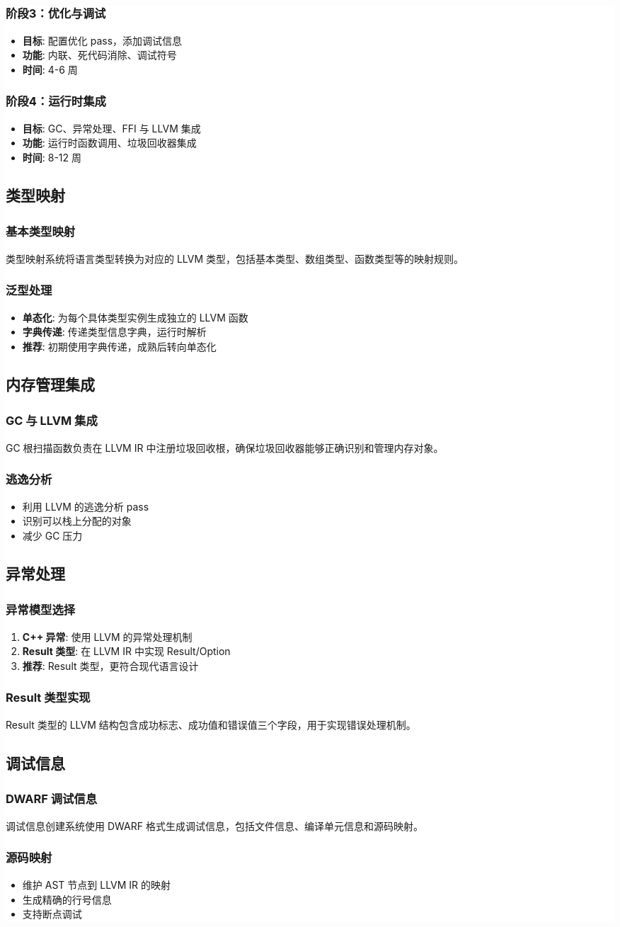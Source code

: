 ### 阶段3：优化与调试
- **目标**: 配置优化 pass，添加调试信息
- **功能**: 内联、死代码消除、调试符号
- **时间**: 4-6 周

### 阶段4：运行时集成
- **目标**: GC、异常处理、FFI 与 LLVM 集成
- **功能**: 运行时函数调用、垃圾回收器集成
- **时间**: 8-12 周

## 类型映射

### 基本类型映射
类型映射系统将语言类型转换为对应的 LLVM 类型，包括基本类型、数组类型、函数类型等的映射规则。

### 泛型处理
- **单态化**: 为每个具体类型实例生成独立的 LLVM 函数
- **字典传递**: 传递类型信息字典，运行时解析
- **推荐**: 初期使用字典传递，成熟后转向单态化

## 内存管理集成

### GC 与 LLVM 集成
GC 根扫描函数负责在 LLVM IR 中注册垃圾回收根，确保垃圾回收器能够正确识别和管理内存对象。

### 逃逸分析
- 利用 LLVM 的逃逸分析 pass
- 识别可以栈上分配的对象
- 减少 GC 压力

## 异常处理

### 异常模型选择
1. **C++ 异常**: 使用 LLVM 的异常处理机制
2. **Result 类型**: 在 LLVM IR 中实现 Result/Option
3. **推荐**: Result 类型，更符合现代语言设计

### Result 类型实现
Result 类型的 LLVM 结构包含成功标志、成功值和错误值三个字段，用于实现错误处理机制。

## 调试信息

### DWARF 调试信息
调试信息创建系统使用 DWARF 格式生成调试信息，包括文件信息、编译单元信息和源码映射。

### 源码映射
- 维护 AST 节点到 LLVM IR 的映射
- 生成精确的行号信息
- 支持断点调试
